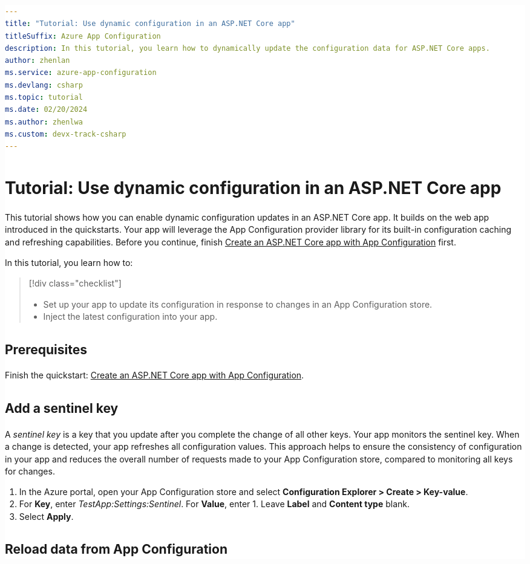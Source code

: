 ```yaml
---
title: "Tutorial: Use dynamic configuration in an ASP.NET Core app"
titleSuffix: Azure App Configuration
description: In this tutorial, you learn how to dynamically update the configuration data for ASP.NET Core apps.
author: zhenlan
ms.service: azure-app-configuration
ms.devlang: csharp
ms.topic: tutorial
ms.date: 02/20/2024
ms.author: zhenlwa
ms.custom: devx-track-csharp
---
```


# Tutorial: Use dynamic configuration in an ASP.NET Core app

This tutorial shows how you can enable dynamic configuration updates in an ASP.NET Core app. It builds on the web app introduced in the quickstarts. Your app will leverage the App Configuration provider library for its built-in configuration caching and refreshing capabilities. Before you continue, finish [Create an ASP.NET Core app with App Configuration](./quickstart-aspnet-core-app.md) first.

In this tutorial, you learn how to:

> [!div class="checklist"]
> * Set up your app to update its configuration in response to changes in an App Configuration store.
> * Inject the latest configuration into your app.

## Prerequisites

Finish the quickstart: [Create an ASP.NET Core app with App Configuration](./quickstart-aspnet-core-app.md).

## Add a sentinel key

A *sentinel key* is a key that you update after you complete the change of all other keys. Your app monitors the sentinel key. When a change is detected, your app refreshes all configuration values. This approach helps to ensure the consistency of configuration in your app and reduces the overall number of requests made to your App Configuration store, compared to monitoring all keys for changes.

1. In the Azure portal, open your App Configuration store and select **Configuration Explorer > Create > Key-value**.
1. For **Key**, enter *TestApp:Settings:Sentinel*. For **Value**, enter 1. Leave **Label** and **Content type** blank.
1. Select **Apply**.

## Reload data from App Configuration
